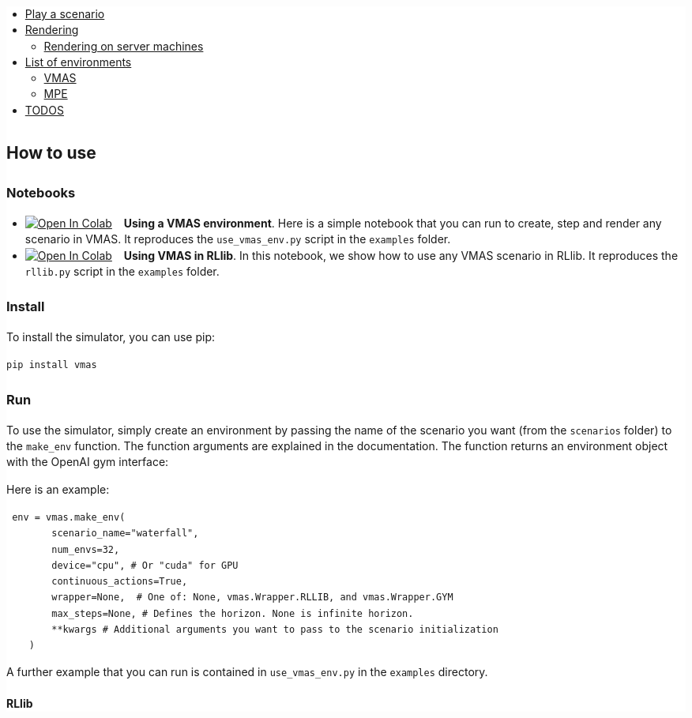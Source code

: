   * [Play a scenario](#play-a-scenario)
  * [Rendering](#rendering)
    + [Rendering on server machines](#rendering-on-server-machines)
  * [List of environments](#list-of-environments)
    + [VMAS](#vmas)
    + [MPE](#mpe)
  * [TODOS](#todos)


## How to use
### Notebooks
-  [![Open In Colab](https://colab.research.google.com/assets/colab-badge.svg)](https://colab.research.google.com/github/proroklab/VectorizedMultiAgentSimulator/blob/main/notebooks/VMAS_Use_vmas_environment.ipynb) &ensp; **Using a VMAS environment**.
 Here is a simple notebook that you can run to create, step and render any scenario in VMAS. It reproduces the `use_vmas_env.py` script in the `examples` folder.
- [![Open In Colab](https://colab.research.google.com/assets/colab-badge.svg)](https://colab.research.google.com/github/proroklab/VectorizedMultiAgentSimulator/blob/main/notebooks/VMAS_RLlib.ipynb)  &ensp;  **Using VMAS in RLlib**.  In this notebook, we show how to use any VMAS scenario in RLlib. It reproduces the `rllib.py` script in the `examples` folder.



### Install

To install the simulator, you can use pip:
```
pip install vmas
```

### Run 

To use the simulator, simply create an environment by passing the name of the scenario
you want (from the `scenarios` folder) to the `make_env` function.
The function arguments are explained in the documentation. The function returns an environment
object with the OpenAI gym interface:

Here is an example:
```
 env = vmas.make_env(
        scenario_name="waterfall",
        num_envs=32,
        device="cpu", # Or "cuda" for GPU
        continuous_actions=True,
        wrapper=None,  # One of: None, vmas.Wrapper.RLLIB, and vmas.Wrapper.GYM
        max_steps=None, # Defines the horizon. None is infinite horizon.
        **kwargs # Additional arguments you want to pass to the scenario initialization
    )
```
A further example that you can run is contained in `use_vmas_env.py` in the `examples` directory.

#### RLlib
